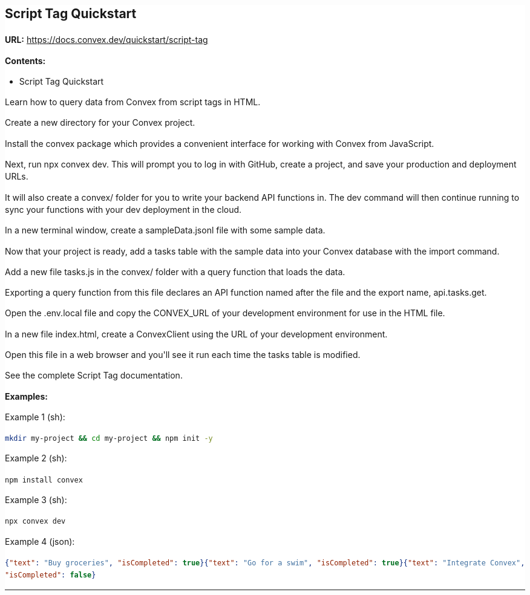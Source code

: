 
## Script Tag Quickstart

**URL:** https://docs.convex.dev/quickstart/script-tag

**Contents:**
- Script Tag Quickstart

Learn how to query data from Convex from script tags in HTML.

Create a new directory for your Convex project.

Install the convex package which provides a convenient interface for working with Convex from JavaScript.

Next, run npx convex dev. This will prompt you to log in with GitHub, create a project, and save your production and deployment URLs.

It will also create a convex/ folder for you to write your backend API functions in. The dev command will then continue running to sync your functions with your dev deployment in the cloud.

In a new terminal window, create a sampleData.jsonl file with some sample data.

Now that your project is ready, add a tasks table with the sample data into your Convex database with the import command.

Add a new file tasks.js in the convex/ folder with a query function that loads the data.

Exporting a query function from this file declares an API function named after the file and the export name, api.tasks.get.

Open the .env.local file and copy the CONVEX_URL of your development environment for use in the HTML file.

In a new file index.html, create a ConvexClient using the URL of your development environment.

Open this file in a web browser and you'll see it run each time the tasks table is modified.

See the complete Script Tag documentation.

**Examples:**

Example 1 (sh):
```sh
mkdir my-project && cd my-project && npm init -y
```

Example 2 (sh):
```sh
npm install convex
```

Example 3 (sh):
```sh
npx convex dev
```

Example 4 (json):
```json
{"text": "Buy groceries", "isCompleted": true}{"text": "Go for a swim", "isCompleted": true}{"text": "Integrate Convex", "isCompleted": false}
```

---